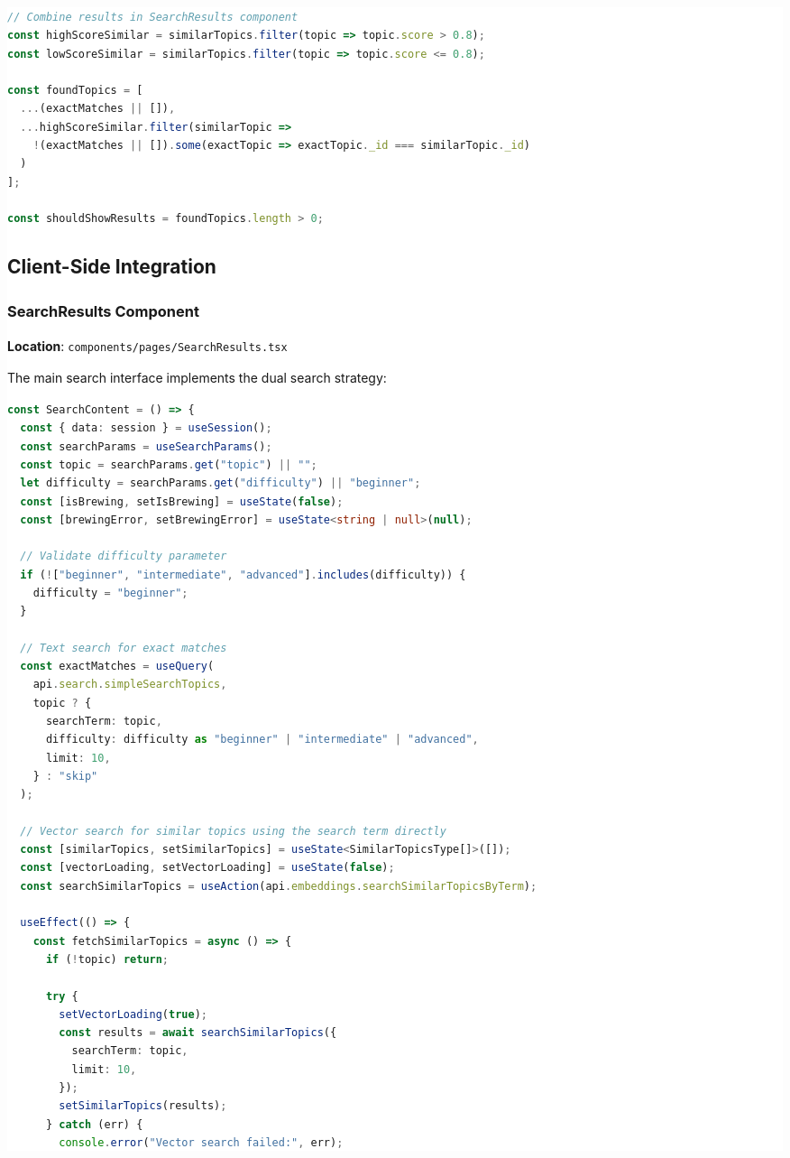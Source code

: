 ```typescript
// Combine results in SearchResults component
const highScoreSimilar = similarTopics.filter(topic => topic.score > 0.8);
const lowScoreSimilar = similarTopics.filter(topic => topic.score <= 0.8);

const foundTopics = [
  ...(exactMatches || []),
  ...highScoreSimilar.filter(similarTopic =>
    !(exactMatches || []).some(exactTopic => exactTopic._id === similarTopic._id)
  )
];

const shouldShowResults = foundTopics.length > 0;
```

## Client-Side Integration

### SearchResults Component

**Location**: `components/pages/SearchResults.tsx`

The main search interface implements the dual search strategy:

```typescript
const SearchContent = () => {
  const { data: session } = useSession();
  const searchParams = useSearchParams();
  const topic = searchParams.get("topic") || "";
  let difficulty = searchParams.get("difficulty") || "beginner";
  const [isBrewing, setIsBrewing] = useState(false);
  const [brewingError, setBrewingError] = useState<string | null>(null);

  // Validate difficulty parameter
  if (!["beginner", "intermediate", "advanced"].includes(difficulty)) {
    difficulty = "beginner";
  }

  // Text search for exact matches
  const exactMatches = useQuery(
    api.search.simpleSearchTopics,
    topic ? {
      searchTerm: topic,
      difficulty: difficulty as "beginner" | "intermediate" | "advanced",
      limit: 10,
    } : "skip"
  );

  // Vector search for similar topics using the search term directly
  const [similarTopics, setSimilarTopics] = useState<SimilarTopicsType[]>([]);
  const [vectorLoading, setVectorLoading] = useState(false);
  const searchSimilarTopics = useAction(api.embeddings.searchSimilarTopicsByTerm);

  useEffect(() => {
    const fetchSimilarTopics = async () => {
      if (!topic) return;

      try {
        setVectorLoading(true);
        const results = await searchSimilarTopics({
          searchTerm: topic,
          limit: 10,
        });
        setSimilarTopics(results);
      } catch (err) {
        console.error("Vector search failed:", err);
```